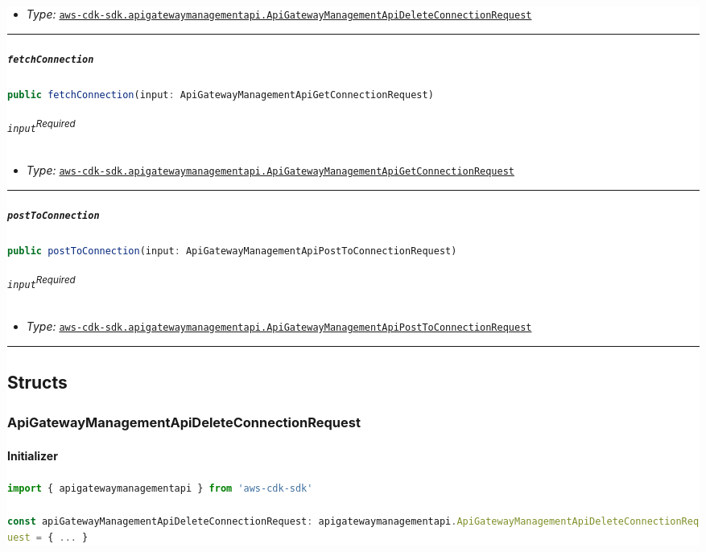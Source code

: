 - *Type:* [`aws-cdk-sdk.apigatewaymanagementapi.ApiGatewayManagementApiDeleteConnectionRequest`](#aws-cdk-sdk.apigatewaymanagementapi.ApiGatewayManagementApiDeleteConnectionRequest)

---

##### `fetchConnection` <a name="aws-cdk-sdk.apigatewaymanagementapi.ApiGatewayManagementApiClient.fetchConnection"></a>

```typescript
public fetchConnection(input: ApiGatewayManagementApiGetConnectionRequest)
```

###### `input`<sup>Required</sup> <a name="aws-cdk-sdk.apigatewaymanagementapi.ApiGatewayManagementApiClient.parameter.input"></a>

- *Type:* [`aws-cdk-sdk.apigatewaymanagementapi.ApiGatewayManagementApiGetConnectionRequest`](#aws-cdk-sdk.apigatewaymanagementapi.ApiGatewayManagementApiGetConnectionRequest)

---

##### `postToConnection` <a name="aws-cdk-sdk.apigatewaymanagementapi.ApiGatewayManagementApiClient.postToConnection"></a>

```typescript
public postToConnection(input: ApiGatewayManagementApiPostToConnectionRequest)
```

###### `input`<sup>Required</sup> <a name="aws-cdk-sdk.apigatewaymanagementapi.ApiGatewayManagementApiClient.parameter.input"></a>

- *Type:* [`aws-cdk-sdk.apigatewaymanagementapi.ApiGatewayManagementApiPostToConnectionRequest`](#aws-cdk-sdk.apigatewaymanagementapi.ApiGatewayManagementApiPostToConnectionRequest)

---




## Structs <a name="Structs"></a>

### ApiGatewayManagementApiDeleteConnectionRequest <a name="aws-cdk-sdk.apigatewaymanagementapi.ApiGatewayManagementApiDeleteConnectionRequest"></a>

#### Initializer <a name="[object Object].Initializer"></a>

```typescript
import { apigatewaymanagementapi } from 'aws-cdk-sdk'

const apiGatewayManagementApiDeleteConnectionRequest: apigatewaymanagementapi.ApiGatewayManagementApiDeleteConnectionRequest = { ... }
```

